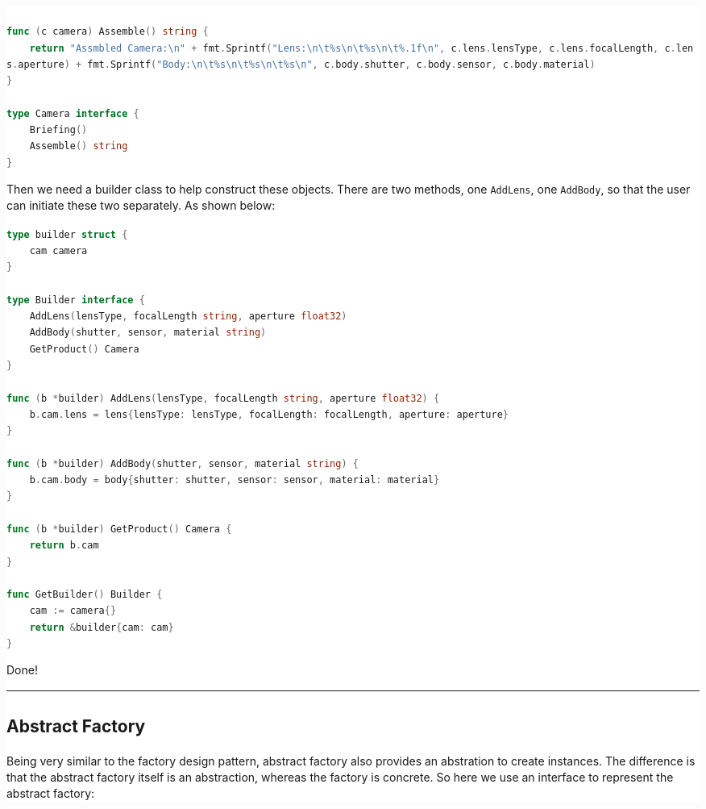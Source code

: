 ```go

func (c camera) Assemble() string {
	return "Assmbled Camera:\n" + fmt.Sprintf("Lens:\n\t%s\n\t%s\n\t%.1f\n", c.lens.lensType, c.lens.focalLength, c.lens.aperture) + fmt.Sprintf("Body:\n\t%s\n\t%s\n\t%s\n", c.body.shutter, c.body.sensor, c.body.material)
}

type Camera interface {
	Briefing()
	Assemble() string
}
```

Then we need a builder class to help construct these objects. There are two methods, one ```AddLens```, one ```AddBody```, so that the user can initiate these two separately. As shown below:

```go
type builder struct {
	cam camera
}

type Builder interface {
	AddLens(lensType, focalLength string, aperture float32)
	AddBody(shutter, sensor, material string)
	GetProduct() Camera
}

func (b *builder) AddLens(lensType, focalLength string, aperture float32) {
	b.cam.lens = lens{lensType: lensType, focalLength: focalLength, aperture: aperture}
}

func (b *builder) AddBody(shutter, sensor, material string) {
	b.cam.body = body{shutter: shutter, sensor: sensor, material: material}
}

func (b *builder) GetProduct() Camera {
	return b.cam
}

func GetBuilder() Builder {
	cam := camera{}
	return &builder{cam: cam}
}
```

Done!

---

## Abstract Factory

Being very similar to the factory design pattern, abstract factory also provides an abstration to create instances. The difference is that the abstract factory itself is an abstraction, whereas the factory is concrete. So here we use an interface to represent the abstract factory:
